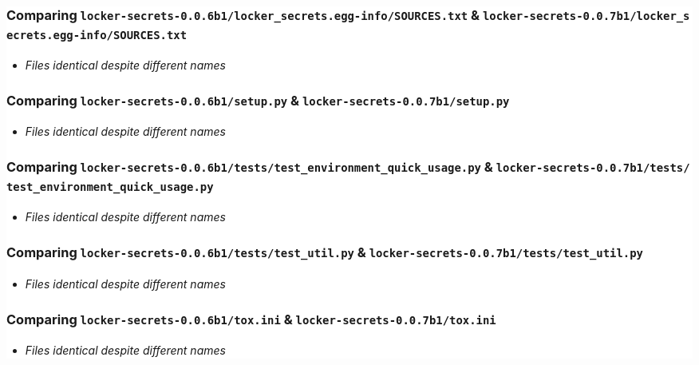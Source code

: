 ### Comparing `locker-secrets-0.0.6b1/locker_secrets.egg-info/SOURCES.txt` & `locker-secrets-0.0.7b1/locker_secrets.egg-info/SOURCES.txt`

 * *Files identical despite different names*

### Comparing `locker-secrets-0.0.6b1/setup.py` & `locker-secrets-0.0.7b1/setup.py`

 * *Files identical despite different names*

### Comparing `locker-secrets-0.0.6b1/tests/test_environment_quick_usage.py` & `locker-secrets-0.0.7b1/tests/test_environment_quick_usage.py`

 * *Files identical despite different names*

### Comparing `locker-secrets-0.0.6b1/tests/test_util.py` & `locker-secrets-0.0.7b1/tests/test_util.py`

 * *Files identical despite different names*

### Comparing `locker-secrets-0.0.6b1/tox.ini` & `locker-secrets-0.0.7b1/tox.ini`

 * *Files identical despite different names*

